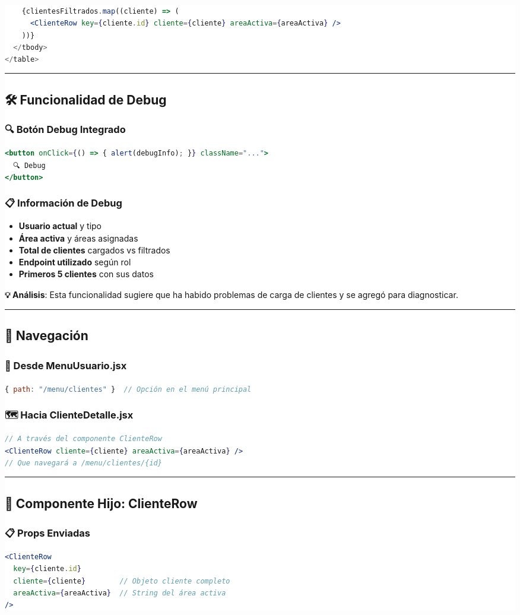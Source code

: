 ```jsx
    {clientesFiltrados.map((cliente) => (
      <ClienteRow key={cliente.id} cliente={cliente} areaActiva={areaActiva} />
    ))}
  </tbody>
</table>
```

---

## 🛠️ Funcionalidad de Debug

### 🔍 Botón Debug Integrado
```jsx
<button onClick={() => { alert(debugInfo); }} className="...">
  🔍 Debug
</button>
```

### 📋 Información de Debug
- **Usuario actual** y tipo
- **Área activa** y áreas asignadas  
- **Total de clientes** cargados vs filtrados
- **Endpoint utilizado** según rol
- **Primeros 5 clientes** con sus datos

**💡 Análisis**: Esta funcionalidad sugiere que ha habido problemas de carga de clientes y se agregó para diagnosticar.

---

## 🔄 Navegación

### 📍 Desde MenuUsuario.jsx
```jsx
{ path: "/menu/clientes" }  // Opción en el menú principal
```

### 🗺️ Hacia ClienteDetalle.jsx
```jsx
// A través del componente ClienteRow
<ClienteRow cliente={cliente} areaActiva={areaActiva} />
// Que navegará a /menu/clientes/{id}
```

---

## 🧩 Componente Hijo: ClienteRow

### 📋 Props Enviadas
```jsx
<ClienteRow 
  key={cliente.id}
  cliente={cliente}        // Objeto cliente completo
  areaActiva={areaActiva}  // String del área activa
/>
```
